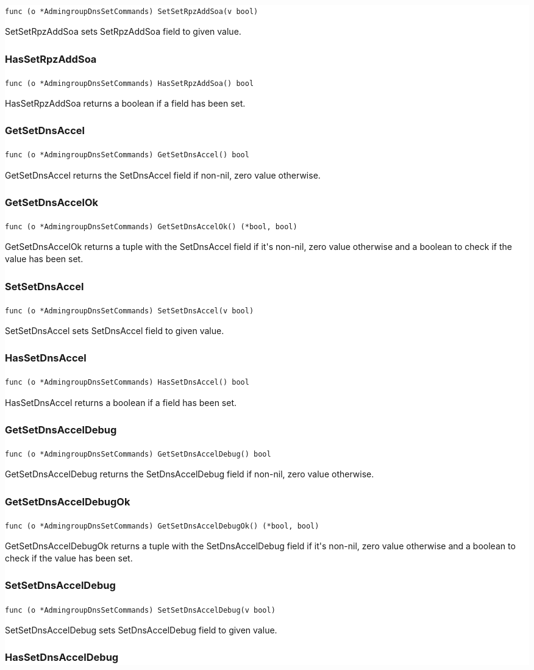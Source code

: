 `func (o *AdmingroupDnsSetCommands) SetSetRpzAddSoa(v bool)`

SetSetRpzAddSoa sets SetRpzAddSoa field to given value.

### HasSetRpzAddSoa

`func (o *AdmingroupDnsSetCommands) HasSetRpzAddSoa() bool`

HasSetRpzAddSoa returns a boolean if a field has been set.

### GetSetDnsAccel

`func (o *AdmingroupDnsSetCommands) GetSetDnsAccel() bool`

GetSetDnsAccel returns the SetDnsAccel field if non-nil, zero value otherwise.

### GetSetDnsAccelOk

`func (o *AdmingroupDnsSetCommands) GetSetDnsAccelOk() (*bool, bool)`

GetSetDnsAccelOk returns a tuple with the SetDnsAccel field if it's non-nil, zero value otherwise
and a boolean to check if the value has been set.

### SetSetDnsAccel

`func (o *AdmingroupDnsSetCommands) SetSetDnsAccel(v bool)`

SetSetDnsAccel sets SetDnsAccel field to given value.

### HasSetDnsAccel

`func (o *AdmingroupDnsSetCommands) HasSetDnsAccel() bool`

HasSetDnsAccel returns a boolean if a field has been set.

### GetSetDnsAccelDebug

`func (o *AdmingroupDnsSetCommands) GetSetDnsAccelDebug() bool`

GetSetDnsAccelDebug returns the SetDnsAccelDebug field if non-nil, zero value otherwise.

### GetSetDnsAccelDebugOk

`func (o *AdmingroupDnsSetCommands) GetSetDnsAccelDebugOk() (*bool, bool)`

GetSetDnsAccelDebugOk returns a tuple with the SetDnsAccelDebug field if it's non-nil, zero value otherwise
and a boolean to check if the value has been set.

### SetSetDnsAccelDebug

`func (o *AdmingroupDnsSetCommands) SetSetDnsAccelDebug(v bool)`

SetSetDnsAccelDebug sets SetDnsAccelDebug field to given value.

### HasSetDnsAccelDebug
